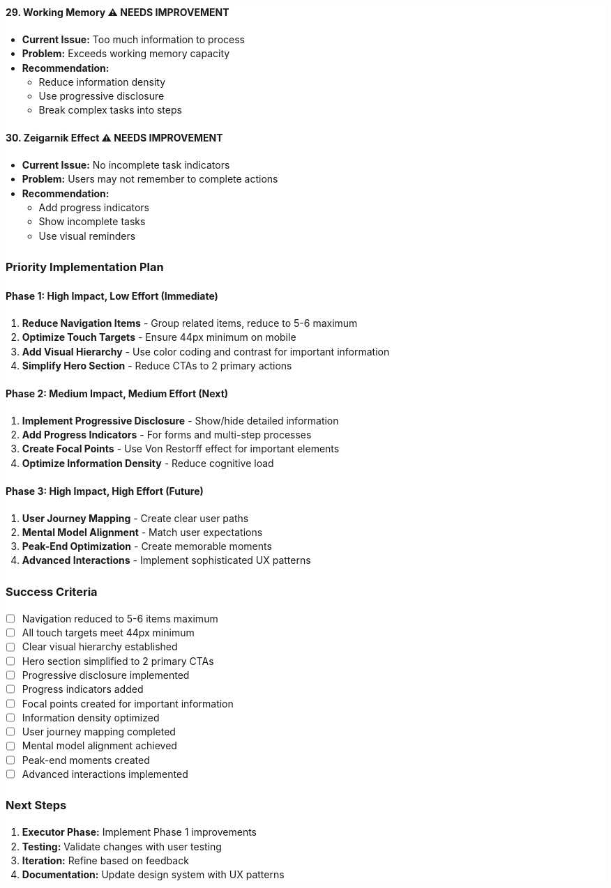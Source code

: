 #### 29. **Working Memory** ⚠️ NEEDS IMPROVEMENT
- **Current Issue:** Too much information to process
- **Problem:** Exceeds working memory capacity
- **Recommendation:**
  - Reduce information density
  - Use progressive disclosure
  - Break complex tasks into steps

#### 30. **Zeigarnik Effect** ⚠️ NEEDS IMPROVEMENT
- **Current Issue:** No incomplete task indicators
- **Problem:** Users may not remember to complete actions
- **Recommendation:**
  - Add progress indicators
  - Show incomplete tasks
  - Use visual reminders

### Priority Implementation Plan

#### Phase 1: High Impact, Low Effort (Immediate)
1. **Reduce Navigation Items** - Group related items, reduce to 5-6 maximum
2. **Optimize Touch Targets** - Ensure 44px minimum on mobile
3. **Add Visual Hierarchy** - Use color coding and contrast for important information
4. **Simplify Hero Section** - Reduce CTAs to 2 primary actions

#### Phase 2: Medium Impact, Medium Effort (Next)
1. **Implement Progressive Disclosure** - Show/hide detailed information
2. **Add Progress Indicators** - For forms and multi-step processes
3. **Create Focal Points** - Use Von Restorff effect for important elements
4. **Optimize Information Density** - Reduce cognitive load

#### Phase 3: High Impact, High Effort (Future)
1. **User Journey Mapping** - Create clear user paths
2. **Mental Model Alignment** - Match user expectations
3. **Peak-End Optimization** - Create memorable moments
4. **Advanced Interactions** - Implement sophisticated UX patterns

### Success Criteria
- [ ] Navigation reduced to 5-6 items maximum
- [ ] All touch targets meet 44px minimum
- [ ] Clear visual hierarchy established
- [ ] Hero section simplified to 2 primary CTAs
- [ ] Progressive disclosure implemented
- [ ] Progress indicators added
- [ ] Focal points created for important information
- [ ] Information density optimized
- [ ] User journey mapping completed
- [ ] Mental model alignment achieved
- [ ] Peak-end moments created
- [ ] Advanced interactions implemented

### Next Steps
1. **Executor Phase:** Implement Phase 1 improvements
2. **Testing:** Validate changes with user testing
3. **Iteration:** Refine based on feedback
4. **Documentation:** Update design system with UX patterns
